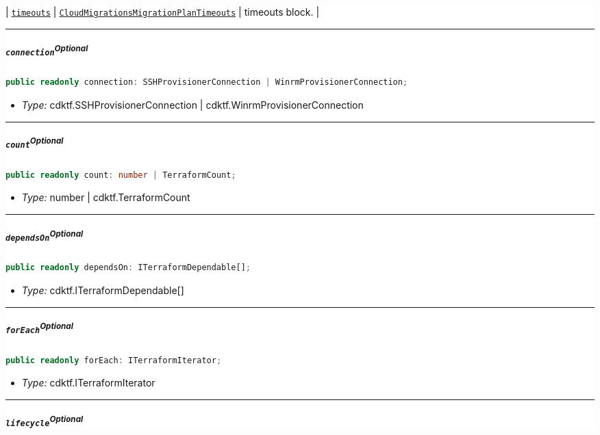 | <code><a href="#rhizo-co-terraform-provider-oci.cloudMigrationsMigrationPlan.CloudMigrationsMigrationPlanConfig.property.timeouts">timeouts</a></code> | <code><a href="#rhizo-co-terraform-provider-oci.cloudMigrationsMigrationPlan.CloudMigrationsMigrationPlanTimeouts">CloudMigrationsMigrationPlanTimeouts</a></code> | timeouts block. |

---

##### `connection`<sup>Optional</sup> <a name="connection" id="rhizo-co-terraform-provider-oci.cloudMigrationsMigrationPlan.CloudMigrationsMigrationPlanConfig.property.connection"></a>

```typescript
public readonly connection: SSHProvisionerConnection | WinrmProvisionerConnection;
```

- *Type:* cdktf.SSHProvisionerConnection | cdktf.WinrmProvisionerConnection

---

##### `count`<sup>Optional</sup> <a name="count" id="rhizo-co-terraform-provider-oci.cloudMigrationsMigrationPlan.CloudMigrationsMigrationPlanConfig.property.count"></a>

```typescript
public readonly count: number | TerraformCount;
```

- *Type:* number | cdktf.TerraformCount

---

##### `dependsOn`<sup>Optional</sup> <a name="dependsOn" id="rhizo-co-terraform-provider-oci.cloudMigrationsMigrationPlan.CloudMigrationsMigrationPlanConfig.property.dependsOn"></a>

```typescript
public readonly dependsOn: ITerraformDependable[];
```

- *Type:* cdktf.ITerraformDependable[]

---

##### `forEach`<sup>Optional</sup> <a name="forEach" id="rhizo-co-terraform-provider-oci.cloudMigrationsMigrationPlan.CloudMigrationsMigrationPlanConfig.property.forEach"></a>

```typescript
public readonly forEach: ITerraformIterator;
```

- *Type:* cdktf.ITerraformIterator

---

##### `lifecycle`<sup>Optional</sup> <a name="lifecycle" id="rhizo-co-terraform-provider-oci.cloudMigrationsMigrationPlan.CloudMigrationsMigrationPlanConfig.property.lifecycle"></a>
